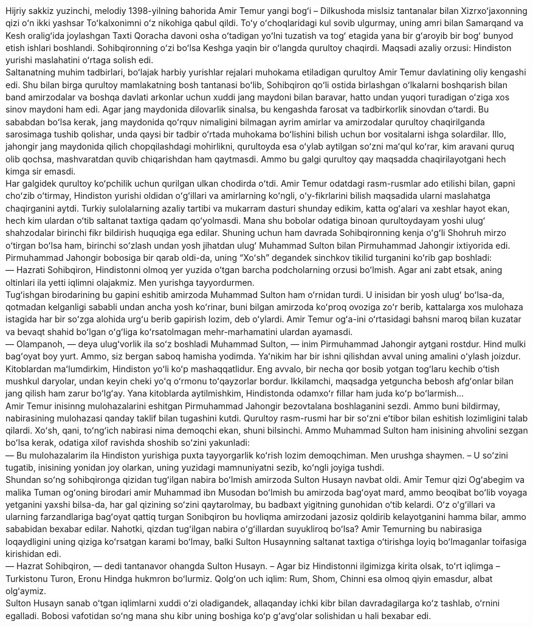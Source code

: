 Hijriy sakkiz yuzinchi, melodiy 1398-yilning bahorida Amir Temur yangi bogʻi – Dilkushoda mislsiz tantanalar bilan Xizrxoʻjaxonning qizi oʻn ikki yashsar Toʻkalxonimni oʻz nikohiga qabul qildi. Toʻy oʻchoqlaridagi kul sovib ulgurmay, uning amri bilan Samarqand va Kesh oraligʻida joylashgan Taxti Qoracha davoni osha oʻtadigan yoʻlni tuzatish va togʻ etagida yana bir gʻaroyib bir bogʻ bunyod etish ishlari boshlandi. Sohibqironning oʻzi boʻlsa Keshga yaqin bir oʻlangda qurultoy chaqirdi. Maqsadi azaliy orzusi: Hindiston yurishi maslahatini oʻrtaga solish edi.  
Saltanatning muhim tadbirlari, boʻlajak harbiy yurishlar rejalari muhokama etiladigan qurultoy Amir Temur davlatining oliy kengashi edi. Shu bilan birga qurultoy mamlakatning bosh tantanasi boʻlib, Sohibqiron qoʻli ostida birlashgan oʻlkalarni boshqarish bilan band amirzodalar va boshqa davlati arkonlar uchun xuddi jang maydoni bilan baravar, hatto undan yuqori turadigan oʻziga xos sinov maydoni ham edi. Agar jang maydonida dilovarlik sinalsa, bu kengashda farosat va tadbirkorlik sinovdan oʻtardi. Bu sababdan boʻlsa kerak, jang maydonida qoʻrquv nimaligini bilmagan ayrim amirlar va amirzodalar qurultoy chaqirilganda sarosimaga tushib qolishar, unda qaysi bir tadbir oʻrtada muhokama boʻlishini bilish uchun bor vositalarni ishga solardilar. Illo, jahongir jang maydonida qilich chopqilashdagi mohirlikni, qurultoyda esa oʻylab aytilgan soʻzni maʻqul koʻrar, kim aravani quruq olib qochsa, mashvaratdan quvib chiqarishdan ham qaytmasdi. Ammo bu galgi qurultoy qay maqsadda chaqirilayotgani hech kimga sir emasdi.  
Har galgidek qurultoy koʻpchilik uchun qurilgan ulkan chodirda oʻtdi. Amir Temur odatdagi rasm-rusmlar ado etilishi bilan, gapni choʻzib oʻtirmay, Hindiston yurishi oldidan oʻgʻillari va amirlarning koʻngli, oʻy-fikrlarini bilish maqsadida ularni maslahatga chaqirganini aytdi. Turkiy sulolalarning azaliy tartibi va mukarram dasturi shunday edikim, katta ogʻalari va xeshlar hayot ekan, hech kim ulardan oʻtib saltanat taxtiga qadam qoʻyolmasdi. Mana shu bobolar odatiga binoan qurultoydayam yoshi ulugʻ shahzodalar birinchi fikr bildirish huquqiga ega edilar. Shuning uchun ham davrada Sohibqironning kenja oʻgʻli Shohruh mirzo oʻtirgan boʻlsa ham, birinchi soʻzlash undan yosh jihatdan ulugʻ Muhammad Sulton bilan Pirmuhammad Jahongir ixtiyorida edi. Pirmuhammad Jahongir bobosiga bir qarab oldi-da, uning “Xoʻsh” degandek sinchkov tikilid turganini koʻrib gap boshladi:  
— Hazrati Sohibqiron, Hindistonni olmoq yer yuzida oʻtgan barcha podcholarning orzusi boʻlmish. Agar ani zabt etsak, aning oltinlari ila yetti iqlimni olajakmiz. Men yurishga tayyordurmen.  
Tugʻishgan birodarining bu gapini eshitib amirzoda Muhammad Sulton ham oʻrnidan turdi. U inisidan bir yosh ulugʻ boʻlsa-da, qotmadan kelganligi sababli undan ancha yosh koʻrinar, buni bilgan amirzoda koʻproq ovoziga zoʻr berib, kattalarga xos mulohaza istagida har bir soʻzga alohida urgʻu berib gapirish lozim, deb oʻylardi. Amir Temur ogʻa-ini oʻrtasidagi bahsni maroq bilan kuzatar va bevaqt shahid boʻlgan oʻgʻliga koʻrsatolmagan mehr-marhamatini ulardan ayamasdi.  
— Olampanoh, — deya ulugʻvorlik ila soʻz boshladi Muhammad Sulton, — inim Pirmuhammad Jahongir aytgani rostdur. Hind mulki bagʻoyat boy yurt. Ammo, siz bergan saboq hamisha yodimda. Yaʻnikim har bir ishni qilishdan avval uning amalini oʻylash joizdur. Kitoblardan maʻlumdirkim, Hindiston yoʻli koʻp mashaqqatlidur. Eng avvalo, bir necha qor bosib yotgan togʻlaru kechib oʻtish mushkul daryolar, undan keyin cheki yoʻq oʻrmonu toʻqayzorlar bordur. Ikkilamchi, maqsadga yetguncha bebosh afgʻonlar bilan jang qilish ham zarur boʻlgʻay. Yana kitoblarda aytilmishkim, Hindistonda odamxoʻr fillar ham juda koʻp boʻlarmish…  
Amir Temur inisinng mulohazalarini eshitgan Pirmuhammad Jahongir bezovtalana boshlaganini sezdi. Ammo buni bildirmay, nabirasining mulohazasi qanday taklif bilan tugashini kutdi. Qurultoy rasm-rusmi har bir soʻzni eʻtibor bilan eshitish lozimligini talab qilardi. Xoʻsh, qani, toʻngʻich nabirasi nima demoqchi ekan, shuni bilsinchi. Ammo Muhammad Sulton ham inisining ahvolini sezgan boʻlsa kerak, odatiga xilof ravishda shoshib soʻzini yakunladi:  
— Bu mulohazalarim ila Hindiston yurishiga puxta tayyorgarlik koʻrish lozim demoqchiman. Men urushga shaymen. – U soʻzini tugatib, inisining yonidan joy olarkan, uning yuzidagi mamnuniyatni sezib, koʻngli joyiga tushdi.  
Shundan soʻng sohibqironga qizidan tugʻilgan nabira boʻlmish amirzoda Sulton Husayn navbat oldi. Amir Temur qizi Ogʻabegim va malika Tuman ogʻoning birodari amir Muhammad ibn Musodan boʻlmish bu amirzoda bagʻoyat mard, ammo beoqibat boʻlib voyaga yetganini yaxshi bilsa-da, har gal qizining soʻzini qaytarolmay, bu badbaxt yigitning gunohidan oʻtib kelardi. Oʻz oʻgʻillari va ularning farzandlariga bagʻoyat qattiq turgan Sonibqiron bu hovliqma amirzodani jazosiz qoldirib kelayotganini hamma bilar, ammo sababidan bexabar edilar. Nahotki, qizdan tugʻilgan nabira oʻgʻillardan suyukliroq boʻlsa? Amir Temurning bu nabirasiga loqaydligini uning qiziga koʻrsatgan karami boʻlmay, balki Sulton Husaynning saltanat taxtiga oʻtirishga loyiq boʻlmaganlar toifasiga kirishidan edi.  
— Hazrat Sohibqiron, — dedi tantanavor ohangda Sulton Husayn. – Agar biz Hindistonni ilgimizga kirita olsak, toʻrt iqlimga – Turkistonu Turon, Eronu Hindga hukmron boʻlurmiz. Qolgʻon uch iqlim: Rum, Shom, Chinni esa olmoq qiyin emasdur, albat olgʻaymiz.  
Sulton Husayn sanab oʻtgan iqlimlarni xuddi oʻzi oladigandek, allaqanday ichki kibr bilan davradagilarga koʻz tashlab, oʻrnini egalladi. Bobosi vafotidan soʻng mana shu kibr uning boshiga koʻp gʻavgʻolar solishidan u hali bexabar edi.  